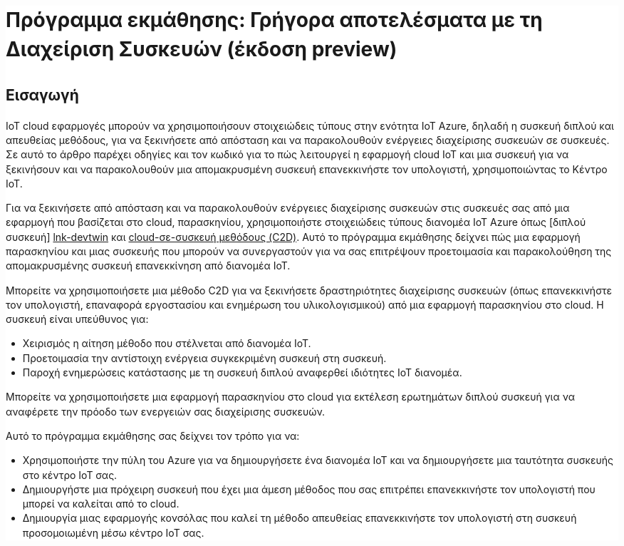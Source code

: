 <properties
 pageTitle="Γρήγορα αποτελέσματα με τη Διαχείριση συσκευών | Microsoft Azure"
 description="Αυτό το πρόγραμμα εκμάθησης σας δείχνει πώς μπορείτε να ξεκινήσετε με τη Διαχείριση συσκευών στην ενότητα IoT Azure"
 services="iot-hub"
 documentationCenter=".net"
 authors="juanjperez"
 manager="timlt"
 editor=""/>

<tags
 ms.service="iot-hub"
 ms.devlang="multiple"
 ms.topic="article"
 ms.tgt_pltfrm="na"
 ms.workload="na"
 ms.date="09/30/2016" 
 ms.author="juanpere"/>

# <a name="tutorial-get-started-with-device-management-preview"></a>Πρόγραμμα εκμάθησης: Γρήγορα αποτελέσματα με τη Διαχείριση Συσκευών (έκδοση preview)

## <a name="introduction"></a>Εισαγωγή
IoT cloud εφαρμογές μπορούν να χρησιμοποιήσουν στοιχειώδεις τύπους στην ενότητα IoT Azure, δηλαδή η συσκευή διπλού και απευθείας μεθόδους, για να ξεκινήσετε από απόσταση και να παρακολουθούν ενέργειες διαχείρισης συσκευών σε συσκευές.  Σε αυτό το άρθρο παρέχει οδηγίες και τον κωδικό για το πώς λειτουργεί η εφαρμογή cloud IoT και μια συσκευή για να ξεκινήσουν και να παρακολουθούν μια απομακρυσμένη συσκευή επανεκκινήστε τον υπολογιστή, χρησιμοποιώντας το Κέντρο IoT.

Για να ξεκινήσετε από απόσταση και να παρακολουθούν ενέργειες διαχείρισης συσκευών στις συσκευές σας από μια εφαρμογή που βασίζεται στο cloud, παρασκηνίου, χρησιμοποιήστε στοιχειώδεις τύπους διανομέα IoT Azure όπως [διπλού συσκευή] [ lnk-devtwin] και [cloud-σε-συσκευή μεθόδους (C2D)][lnk-c2dmethod]. Αυτό το πρόγραμμα εκμάθησης δείχνει πώς μια εφαρμογή παρασκηνίου και μιας συσκευής που μπορούν να συνεργαστούν για να σας επιτρέψουν προετοιμασία και παρακολούθηση της απομακρυσμένης συσκευή επανεκκίνηση από διανομέα IoT.

Μπορείτε να χρησιμοποιήσετε μια μέθοδο C2D για να ξεκινήσετε δραστηριότητες διαχείρισης συσκευών (όπως επανεκκινήστε τον υπολογιστή, επαναφορά εργοστασίου και ενημέρωση του υλικολογισμικού) από μια εφαρμογή παρασκηνίου στο cloud. Η συσκευή είναι υπεύθυνος για:

- Χειρισμός η αίτηση μέθοδο που στέλνεται από διανομέα IoT.
- Προετοιμασία την αντίστοιχη ενέργεια συγκεκριμένη συσκευή στη συσκευή.
- Παροχή ενημερώσεις κατάστασης με τη συσκευή διπλού αναφερθεί ιδιότητες IoT διανομέα.

Μπορείτε να χρησιμοποιήσετε μια εφαρμογή παρασκηνίου στο cloud για εκτέλεση ερωτημάτων διπλού συσκευή για να αναφέρετε την πρόοδο των ενεργειών σας διαχείρισης συσκευών.

Αυτό το πρόγραμμα εκμάθησης σας δείχνει τον τρόπο για να:

- Χρησιμοποιήστε την πύλη του Azure για να δημιουργήσετε ένα διανομέα IoT και να δημιουργήσετε μια ταυτότητα συσκευής στο κέντρο IoT σας.
- Δημιουργήστε μια πρόχειρη συσκευή που έχει μια άμεση μέθοδος που σας επιτρέπει επανεκκινήστε τον υπολογιστή που μπορεί να καλείται από το cloud.
- Δημιουργία μιας εφαρμογής κονσόλας που καλεί τη μέθοδο απευθείας επανεκκινήστε τον υπολογιστή στη συσκευή προσομοιωμένη μέσω κέντρο IoT σας.


[img-output]: media/iot-hub-get-started-with-dm/image6.png
[img-dm-ui]: media/iot-hub-get-started-with-dm/dmui.png
[lnk-dev-setup]: https://github.com/Azure/azure-iot-sdks/blob/master/doc/get_started/node-devbox-setup.md
[lnk-free-trial]: http://azure.microsoft.com/pricing/free-trial/
[lnk-fwupdate]: iot-hub-firmware-update.md
[Azure portal]: https://portal.azure.com/
[Using resource groups to manage your Azure resources]: ../azure-portal/resource-group-portal.md
[lnk-dm-github]: https://github.com/Azure/azure-iot-device-management
[lnk-tutorial-jobs]: iot-hub-schedule-jobs.md
[lnk-gateway-SDK]: iot-hub-linux-gateway-sdk-get-started.md
[lnk-devtwin]: iot-hub-devguide-device-twins.md
[lnk-c2dmethod]: iot-hub-devguide-direct-methods.md
[lnk-transient-faults]: https://msdn.microsoft.com/library/hh680901(v=pandp.50).aspx